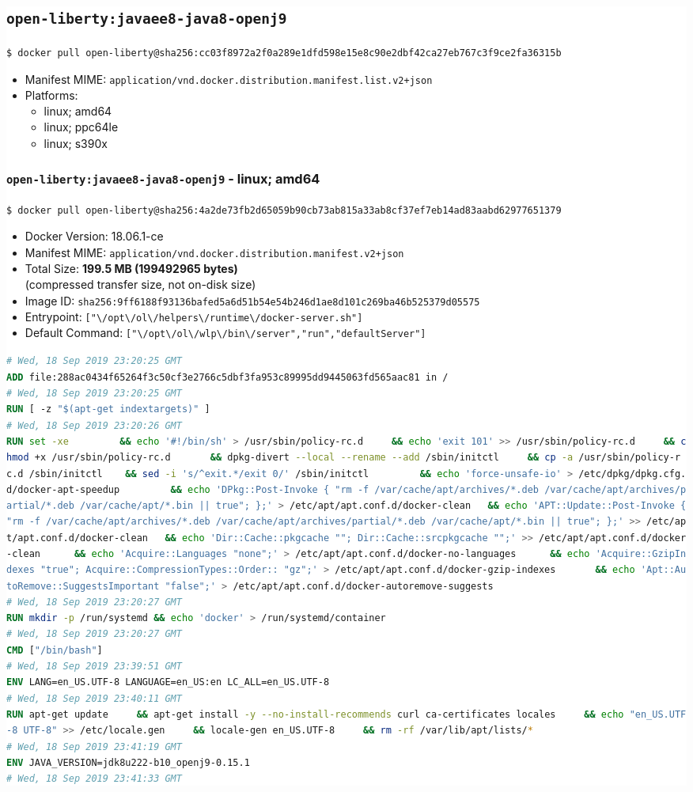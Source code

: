 ## `open-liberty:javaee8-java8-openj9`

```console
$ docker pull open-liberty@sha256:cc03f8972a2f0a289e1dfd598e15e8c90e2dbf42ca27eb767c3f9ce2fa36315b
```

-	Manifest MIME: `application/vnd.docker.distribution.manifest.list.v2+json`
-	Platforms:
	-	linux; amd64
	-	linux; ppc64le
	-	linux; s390x

### `open-liberty:javaee8-java8-openj9` - linux; amd64

```console
$ docker pull open-liberty@sha256:4a2de73fb2d65059b90cb73ab815a33ab8cf37ef7eb14ad83aabd62977651379
```

-	Docker Version: 18.06.1-ce
-	Manifest MIME: `application/vnd.docker.distribution.manifest.v2+json`
-	Total Size: **199.5 MB (199492965 bytes)**  
	(compressed transfer size, not on-disk size)
-	Image ID: `sha256:9ff6188f93136bafed5a6d51b54e54b246d1ae8d101c269ba46b525379d05575`
-	Entrypoint: `["\/opt\/ol\/helpers\/runtime\/docker-server.sh"]`
-	Default Command: `["\/opt\/ol\/wlp\/bin\/server","run","defaultServer"]`

```dockerfile
# Wed, 18 Sep 2019 23:20:25 GMT
ADD file:288ac0434f65264f3c50cf3e2766c5dbf3fa953c89995dd9445063fd565aac81 in / 
# Wed, 18 Sep 2019 23:20:25 GMT
RUN [ -z "$(apt-get indextargets)" ]
# Wed, 18 Sep 2019 23:20:26 GMT
RUN set -xe 		&& echo '#!/bin/sh' > /usr/sbin/policy-rc.d 	&& echo 'exit 101' >> /usr/sbin/policy-rc.d 	&& chmod +x /usr/sbin/policy-rc.d 		&& dpkg-divert --local --rename --add /sbin/initctl 	&& cp -a /usr/sbin/policy-rc.d /sbin/initctl 	&& sed -i 's/^exit.*/exit 0/' /sbin/initctl 		&& echo 'force-unsafe-io' > /etc/dpkg/dpkg.cfg.d/docker-apt-speedup 		&& echo 'DPkg::Post-Invoke { "rm -f /var/cache/apt/archives/*.deb /var/cache/apt/archives/partial/*.deb /var/cache/apt/*.bin || true"; };' > /etc/apt/apt.conf.d/docker-clean 	&& echo 'APT::Update::Post-Invoke { "rm -f /var/cache/apt/archives/*.deb /var/cache/apt/archives/partial/*.deb /var/cache/apt/*.bin || true"; };' >> /etc/apt/apt.conf.d/docker-clean 	&& echo 'Dir::Cache::pkgcache ""; Dir::Cache::srcpkgcache "";' >> /etc/apt/apt.conf.d/docker-clean 		&& echo 'Acquire::Languages "none";' > /etc/apt/apt.conf.d/docker-no-languages 		&& echo 'Acquire::GzipIndexes "true"; Acquire::CompressionTypes::Order:: "gz";' > /etc/apt/apt.conf.d/docker-gzip-indexes 		&& echo 'Apt::AutoRemove::SuggestsImportant "false";' > /etc/apt/apt.conf.d/docker-autoremove-suggests
# Wed, 18 Sep 2019 23:20:27 GMT
RUN mkdir -p /run/systemd && echo 'docker' > /run/systemd/container
# Wed, 18 Sep 2019 23:20:27 GMT
CMD ["/bin/bash"]
# Wed, 18 Sep 2019 23:39:51 GMT
ENV LANG=en_US.UTF-8 LANGUAGE=en_US:en LC_ALL=en_US.UTF-8
# Wed, 18 Sep 2019 23:40:11 GMT
RUN apt-get update     && apt-get install -y --no-install-recommends curl ca-certificates locales     && echo "en_US.UTF-8 UTF-8" >> /etc/locale.gen     && locale-gen en_US.UTF-8     && rm -rf /var/lib/apt/lists/*
# Wed, 18 Sep 2019 23:41:19 GMT
ENV JAVA_VERSION=jdk8u222-b10_openj9-0.15.1
# Wed, 18 Sep 2019 23:41:33 GMT
```